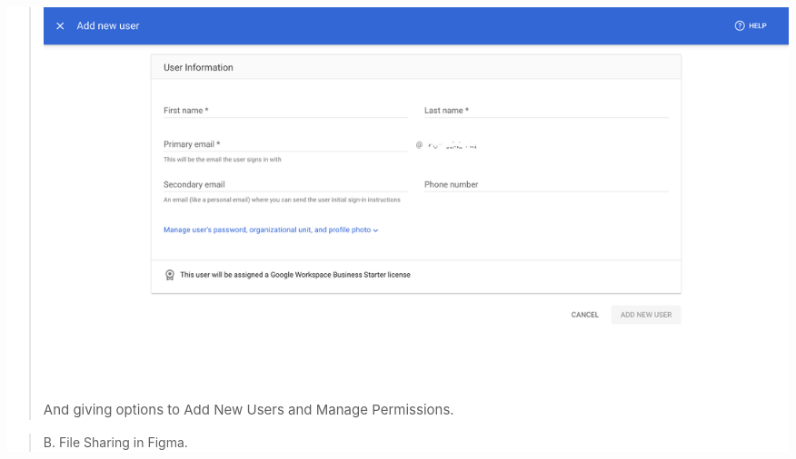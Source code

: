 > ![Add New Users](AddNewUsers.png)
> 
> <p style="text-align: left; margin-top: 5px; font-size:15px;">And giving options to Add New Users and Manage Permissions.</p>
> 

> B. File Sharing in Figma.
> 
> 